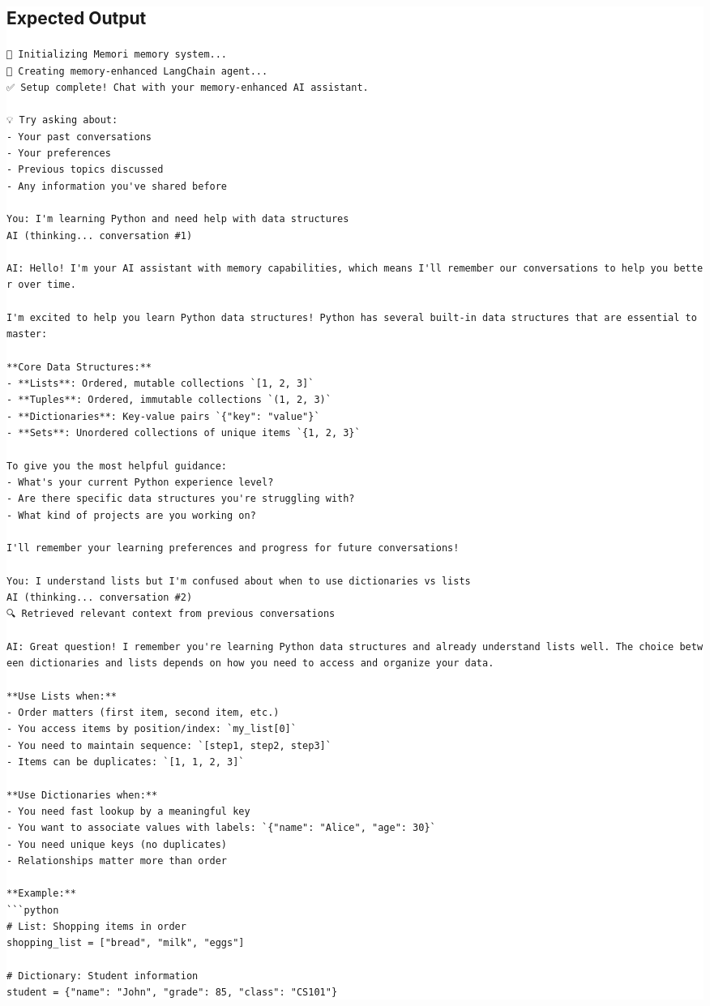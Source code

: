 ## Expected Output

```
🧠 Initializing Memori memory system...
🤖 Creating memory-enhanced LangChain agent...
✅ Setup complete! Chat with your memory-enhanced AI assistant.

💡 Try asking about:
- Your past conversations
- Your preferences
- Previous topics discussed
- Any information you've shared before

You: I'm learning Python and need help with data structures
AI (thinking... conversation #1)

AI: Hello! I'm your AI assistant with memory capabilities, which means I'll remember our conversations to help you better over time.

I'm excited to help you learn Python data structures! Python has several built-in data structures that are essential to master:

**Core Data Structures:**
- **Lists**: Ordered, mutable collections `[1, 2, 3]`
- **Tuples**: Ordered, immutable collections `(1, 2, 3)`  
- **Dictionaries**: Key-value pairs `{"key": "value"}`
- **Sets**: Unordered collections of unique items `{1, 2, 3}`

To give you the most helpful guidance:
- What's your current Python experience level?
- Are there specific data structures you're struggling with?
- What kind of projects are you working on?

I'll remember your learning preferences and progress for future conversations!

You: I understand lists but I'm confused about when to use dictionaries vs lists
AI (thinking... conversation #2)
🔍 Retrieved relevant context from previous conversations

AI: Great question! I remember you're learning Python data structures and already understand lists well. The choice between dictionaries and lists depends on how you need to access and organize your data.

**Use Lists when:**
- Order matters (first item, second item, etc.)
- You access items by position/index: `my_list[0]`
- You need to maintain sequence: `[step1, step2, step3]`
- Items can be duplicates: `[1, 1, 2, 3]`

**Use Dictionaries when:**
- You need fast lookup by a meaningful key
- You want to associate values with labels: `{"name": "Alice", "age": 30}`
- You need unique keys (no duplicates)
- Relationships matter more than order

**Example:**
```python
# List: Shopping items in order
shopping_list = ["bread", "milk", "eggs"]

# Dictionary: Student information  
student = {"name": "John", "grade": 85, "class": "CS101"}
```
